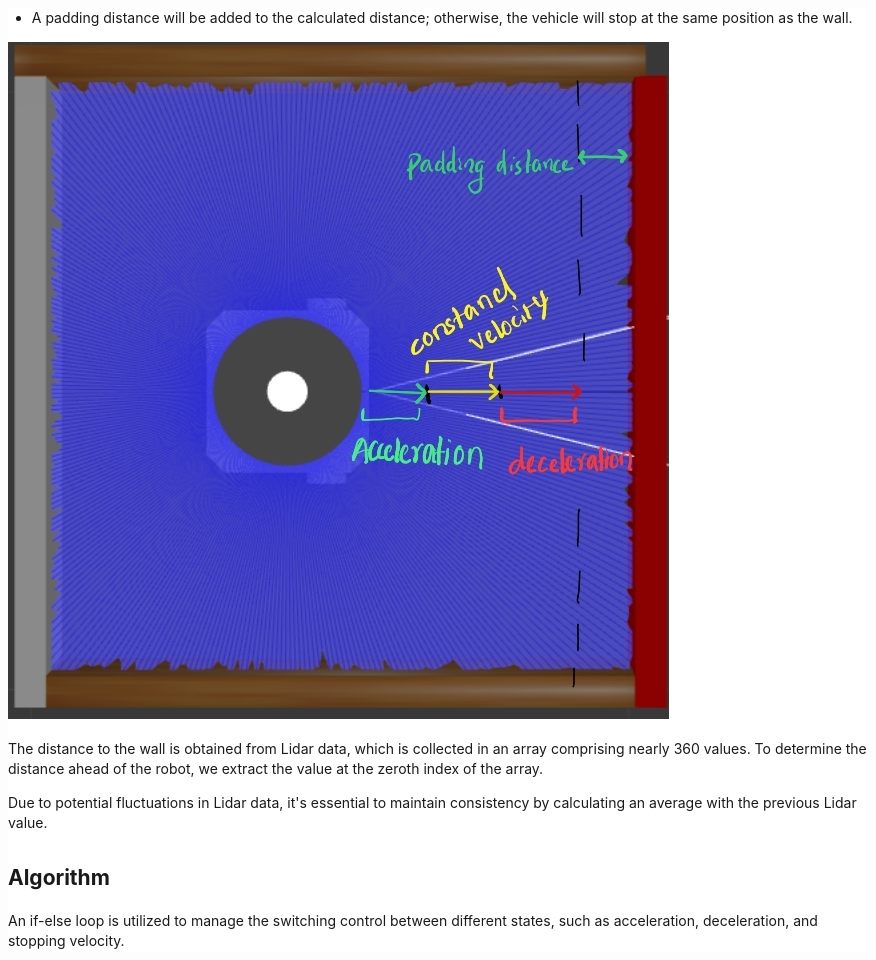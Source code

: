 - A padding distance will be added to the calculated distance; otherwise, the vehicle will stop at the same position as the wall.

![Image](velocity.jpg)

The distance to the wall is obtained from Lidar data, which is collected in an array comprising nearly 360 values. To determine the distance ahead of the robot, we extract the value at the zeroth index of the array.

Due to potential fluctuations in Lidar data, it's essential to maintain consistency by calculating an average with the previous Lidar value.

## Algorithm
An if-else loop is utilized to manage the switching control between different states, such as acceleration, deceleration, and stopping velocity.

